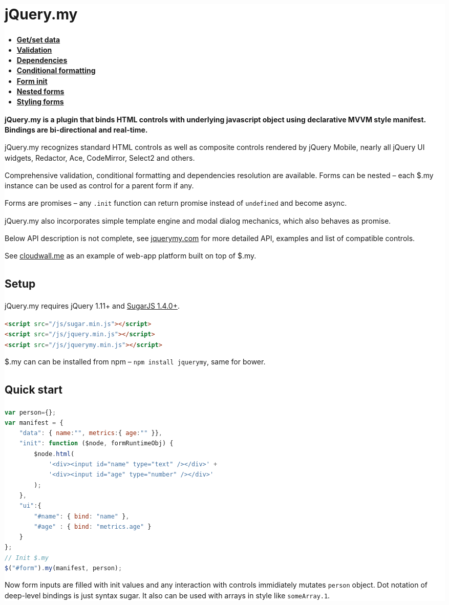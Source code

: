 jQuery.my
=========
* [__Get/set data__](#retrieving-and-updating-data) 
* [__Validation__](#validation) 
* [__Dependencies__](#dependencies)
* [__Conditional formatting__](#conditional-formatting-and-disabling) 
* [__Form init__](#init-functions) 
* [__Nested forms__](#nested-and-repeated-forms) 
* [__Styling forms__](#styling-forms)

__jQuery.my is a plugin that binds HTML controls with underlying javascript object using declarative MVVM style manifest. Bindings are bi-directional and real-time.__

jQuery.my recognizes standard HTML controls as well as composite controls rendered by jQuery Mobile, nearly all jQuery UI widgets, Redactor, Ace, CodeMirror, Select2 and others. 

Comprehensive validation, conditional formatting and dependencies resolution are available. Forms can be nested – each $.my instance can be used as control for a parent form if any.

Forms are promises – any `.init` function can return promise instead of `undefined` and become async.

jQuery.my also incorporates simple template engine and modal dialog mechanics, which also behaves as promise.

Below API description is not complete, see [jquerymy.com](http://jquerymy.com/) for more detailed API, examples and list of compatible controls.

See [cloudwall.me](http://cloudwall.me) as an example of web-app platform built on top of $.my.

Setup
-----

jQuery.my requires jQuery 1.11+ and [SugarJS 1.4.0+](http://sugarjs.com/). 

```html
<script src="/js/sugar.min.js"></script>
<script src="/js/jquery.min.js"></script>
<script src="/js/jquerymy.min.js"></script>
```
$.my can can be installed from npm – `npm install jquerymy`, same for bower.

Quick start 
-----

```js
var person={};
var manifest = {
	"data": { name:"", metrics:{ age:"" }},
	"init": function ($node, formRuntimeObj) {
		$node.html(
			'<div><input id="name" type="text" /></div>' +
			'<div><input id="age" type="number" /></div>'
		);
	},
	"ui":{
		"#name": { bind: "name" },
		"#age" : { bind: "metrics.age" }
	}
};
// Init $.my
$("#form").my(manifest, person);
```	
Now form inputs are filled with init values and any interaction with controls immidiately mutates `person` object. Dot notation of deep-level bindings is just syntax sugar. It also can be used with arrays in style like `someArray.1`.
